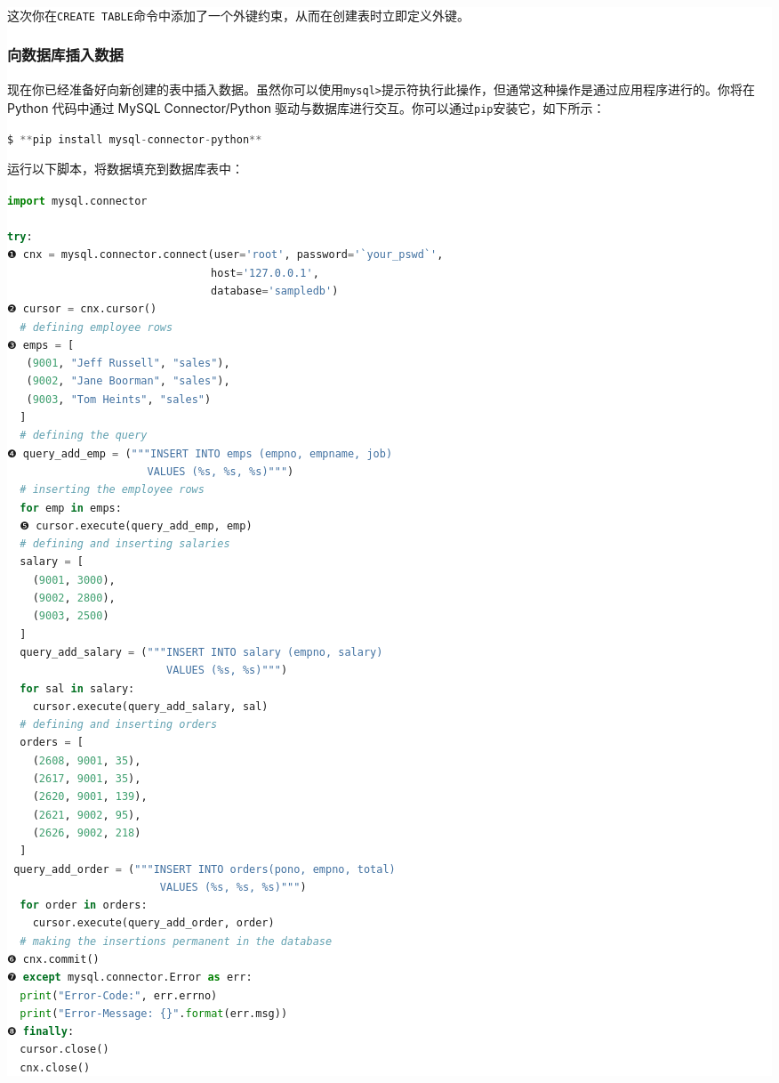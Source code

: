这次你在`CREATE TABLE`命令中添加了一个外键约束，从而在创建表时立即定义外键。

### 向数据库插入数据

现在你已经准备好向新创建的表中插入数据。虽然你可以使用`mysql>`提示符执行此操作，但通常这种操作是通过应用程序进行的。你将在 Python 代码中通过 MySQL Connector/Python 驱动与数据库进行交互。你可以通过`pip`安装它，如下所示：

```py
$ **pip install mysql-connector-python**
```

运行以下脚本，将数据填充到数据库表中：

```py
import mysql.connector

try:
❶ cnx = mysql.connector.connect(user='root', password='`your_pswd`',
                                host='127.0.0.1',
                                database='sampledb')
❷ cursor = cnx.cursor()
  # defining employee rows
❸ emps = [
   (9001, "Jeff Russell", "sales"),
   (9002, "Jane Boorman", "sales"),
   (9003, "Tom Heints", "sales")
  ]
  # defining the query
❹ query_add_emp = ("""INSERT INTO emps (empno, empname, job)
                      VALUES (%s, %s, %s)""")
  # inserting the employee rows
  for emp in emps:
  ❺ cursor.execute(query_add_emp, emp)
  # defining and inserting salaries
  salary = [
    (9001, 3000),
    (9002, 2800),
    (9003, 2500)
  ]
  query_add_salary = ("""INSERT INTO salary (empno, salary)
                         VALUES (%s, %s)""")
  for sal in salary:
    cursor.execute(query_add_salary, sal)
  # defining and inserting orders
  orders = [
    (2608, 9001, 35),
    (2617, 9001, 35),
    (2620, 9001, 139),
    (2621, 9002, 95),
    (2626, 9002, 218)
  ]
 query_add_order = ("""INSERT INTO orders(pono, empno, total)
                        VALUES (%s, %s, %s)""")
  for order in orders:
    cursor.execute(query_add_order, order)
  # making the insertions permanent in the database
❻ cnx.commit()
❼ except mysql.connector.Error as err:
  print("Error-Code:", err.errno)
  print("Error-Message: {}".format(err.msg))
❽ finally:
  cursor.close()
  cnx.close()
```
